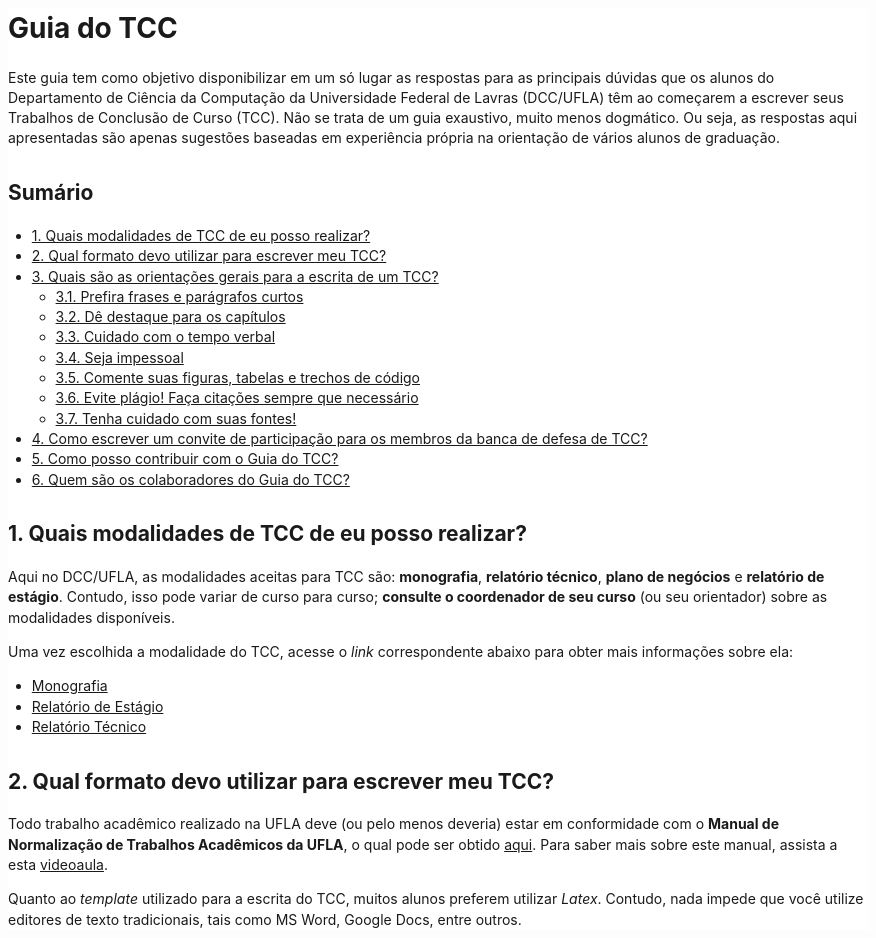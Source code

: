 # Guia do TCC  

Este guia tem como objetivo disponibilizar em um só lugar as respostas para as principais dúvidas que os alunos do Departamento de Ciência da Computação da Universidade Federal de Lavras (DCC/UFLA) têm ao começarem a escrever seus Trabalhos de Conclusão de Curso (TCC). Não se trata de um guia exaustivo, muito menos dogmático. Ou seja, as respostas aqui apresentadas são apenas sugestões baseadas em experiência própria na orientação de vários alunos de graduação. 

## Sumário  
- [1. Quais modalidades de TCC de eu posso realizar?](#1-quais-modalidades-de-tcc-de-eu-posso-realizar)
- [2. Qual formato devo utilizar para escrever meu TCC?](#2-qual-formato-devo-utilizar-para-escrever-meu-tcc)
- [3. Quais são as orientações gerais para a escrita de um TCC?](#3-quais-são-as-orientações-gerais-para-a-escrita-de-um-tcc)
  - [3.1. Prefira frases e parágrafos curtos](#31-prefira-frases-e-parágrafos-curtos)
  - [3.2. Dê destaque para os capítulos](#32-dê-destaque-para-os-capítulos)
  - [3.3. Cuidado com o tempo verbal](#33-cuidado-com-o-tempo-verbal)
  - [3.4. Seja impessoal](#34-seja-impessoal)
  - [3.5. Comente suas figuras, tabelas e trechos de código](#35-comente-suas-figuras-tabelas-e-trechos-de-código)
  - [3.6. Evite plágio! Faça citações sempre que necessário](#36-evite-plágio-faça-citações-sempre-que-necessário)
  - [3.7. Tenha cuidado com suas fontes!](#37-tenha-cuidado-com-suas-fontes)
- [4. Como escrever um convite de participação para os membros da banca de defesa de TCC?](#4-como-escrever-um-convite-de-participação-para-os-membros-da-banca-de-defesa-de-tcc)
- [5. Como posso contribuir com o Guia do TCC?](#5-como-posso-contribuir-com-o-guia-do-tcc)
- [6. Quem são os colaboradores do Guia do TCC?](#6-quem-são-os-colaboradores-do-guia-do-tcc)

## 1. Quais modalidades de TCC de eu posso realizar?

Aqui no DCC/UFLA, as modalidades aceitas para TCC são: **monografia**, **relatório técnico**, **plano de negócios** e **relatório de estágio**. Contudo, isso pode variar de curso para curso; **consulte o coordenador de seu curso** (ou seu orientador) sobre as modalidades disponíveis.

Uma vez escolhida a modalidade do TCC, acesse o *link* correspondente abaixo para obter mais informações sobre ela:

- [Monografia](monografia.md)
- [Relatório de Estágio](relatorio-estagio.md)
- [Relatório Técnico](relatorio-tecnico.md)

## 2. Qual formato devo utilizar para escrever meu TCC?

Todo trabalho acadêmico realizado na UFLA deve (ou pelo menos deveria) estar em conformidade com o **Manual de Normalização de Trabalhos Acadêmicos da UFLA**, o qual pode ser obtido [aqui](http://repositorio.ufla.br/jspui/handle/1/41282). Para saber mais sobre este manual, assista a esta [videoaula](https://www.youtube.com/watch?v=KqeUe-H5yGo).

Quanto ao *template* utilizado para a escrita do TCC, muitos alunos preferem utilizar *Latex*. Contudo, nada impede que você utilize editores de texto tradicionais, tais como MS Word, Google Docs, entre outros. 
